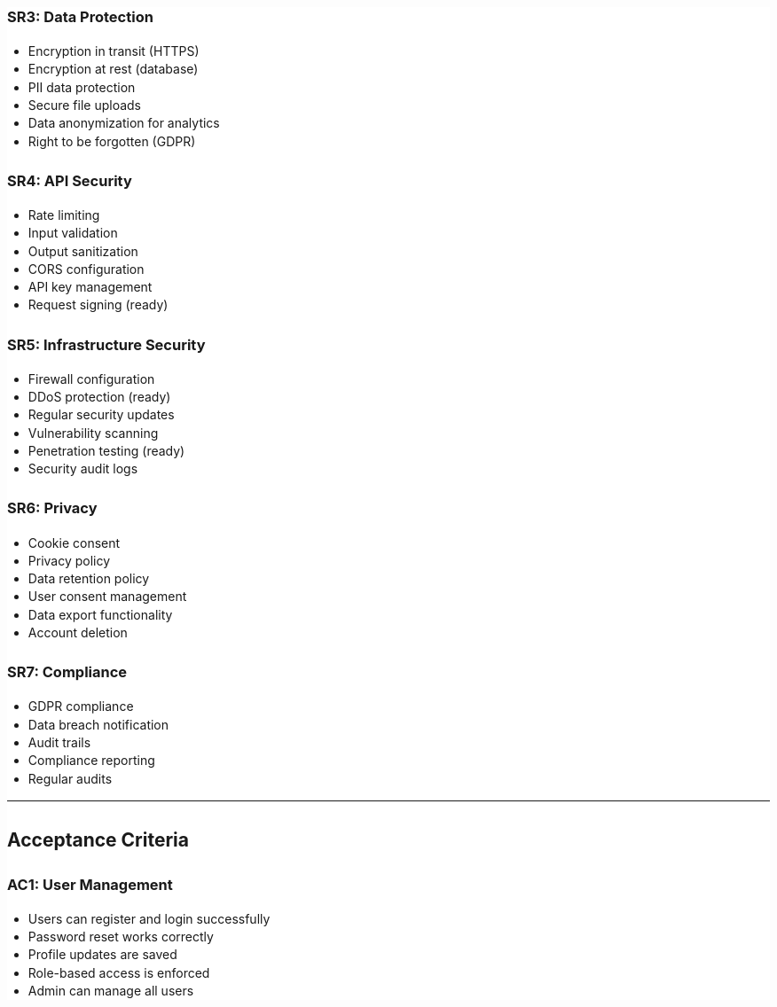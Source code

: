 ### SR3: Data Protection
- Encryption in transit (HTTPS)
- Encryption at rest (database)
- PII data protection
- Secure file uploads
- Data anonymization for analytics
- Right to be forgotten (GDPR)

### SR4: API Security
- Rate limiting
- Input validation
- Output sanitization
- CORS configuration
- API key management
- Request signing (ready)

### SR5: Infrastructure Security
- Firewall configuration
- DDoS protection (ready)
- Regular security updates
- Vulnerability scanning
- Penetration testing (ready)
- Security audit logs

### SR6: Privacy
- Cookie consent
- Privacy policy
- Data retention policy
- User consent management
- Data export functionality
- Account deletion

### SR7: Compliance
- GDPR compliance
- Data breach notification
- Audit trails
- Compliance reporting
- Regular audits

---

## Acceptance Criteria

### AC1: User Management
- Users can register and login successfully
- Password reset works correctly
- Profile updates are saved
- Role-based access is enforced
- Admin can manage all users
